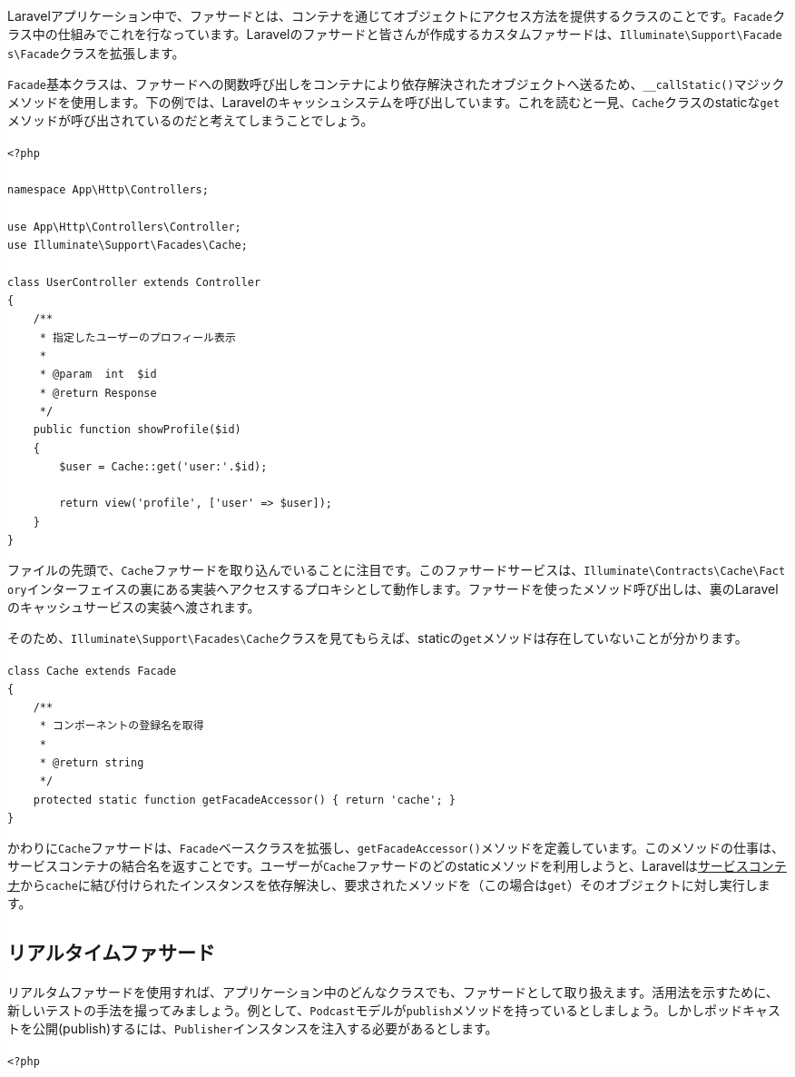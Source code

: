 Laravelアプリケーション中で、ファサードとは、コンテナを通じてオブジェクトにアクセス方法を提供するクラスのことです。`Facade`クラス中の仕組みでこれを行なっています。Laravelのファサードと皆さんが作成するカスタムファサードは、`Illuminate\Support\Facades\Facade`クラスを拡張します。

`Facade`基本クラスは、ファサードへの関数呼び出しをコンテナにより依存解決されたオブジェクトへ送るため、`__callStatic()`マジックメソッドを使用します。下の例では、Laravelのキャッシュシステムを呼び出しています。これを読むと一見、`Cache`クラスのstaticな`get`メソッドが呼び出されているのだと考えてしまうことでしょう。

    <?php

    namespace App\Http\Controllers;

    use App\Http\Controllers\Controller;
    use Illuminate\Support\Facades\Cache;

    class UserController extends Controller
    {
        /**
         * 指定したユーザーのプロフィール表示
         *
         * @param  int  $id
         * @return Response
         */
        public function showProfile($id)
        {
            $user = Cache::get('user:'.$id);

            return view('profile', ['user' => $user]);
        }
    }

ファイルの先頭で、`Cache`ファサードを取り込んでいることに注目です。このファサードサービスは、`Illuminate\Contracts\Cache\Factory`インターフェイスの裏にある実装へアクセスするプロキシとして動作します。ファサードを使ったメソッド呼び出しは、裏のLaravelのキャッシュサービスの実装へ渡されます。

そのため、`Illuminate\Support\Facades\Cache`クラスを見てもらえば、staticの`get`メソッドは存在していないことが分かります。

    class Cache extends Facade
    {
        /**
         * コンポーネントの登録名を取得
         *
         * @return string
         */
        protected static function getFacadeAccessor() { return 'cache'; }
    }

かわりに`Cache`ファサードは、`Facade`ベースクラスを拡張し、`getFacadeAccessor()`メソッドを定義しています。このメソッドの仕事は、サービスコンテナの結合名を返すことです。ユーザーが`Cache`ファサードのどのstaticメソッドを利用しようと、Laravelは[サービスコンテナ](container)から`cache`に結び付けられたインスタンスを依存解決し、要求されたメソッドを（この場合は`get`）そのオブジェクトに対し実行します。

<a name="real-time-facades"></a>
## リアルタイムファサード

リアルタムファサードを使用すれば、アプリケーション中のどんなクラスでも、ファサードとして取り扱えます。活用法を示すために、新しいテストの手法を撮ってみましょう。例として、`Podcast`モデルが`publish`メソッドを持っているとしましょう。しかしポッドキャストを公開(publish)するには、`Publisher`インスタンスを注入する必要があるとします。

    <?php
